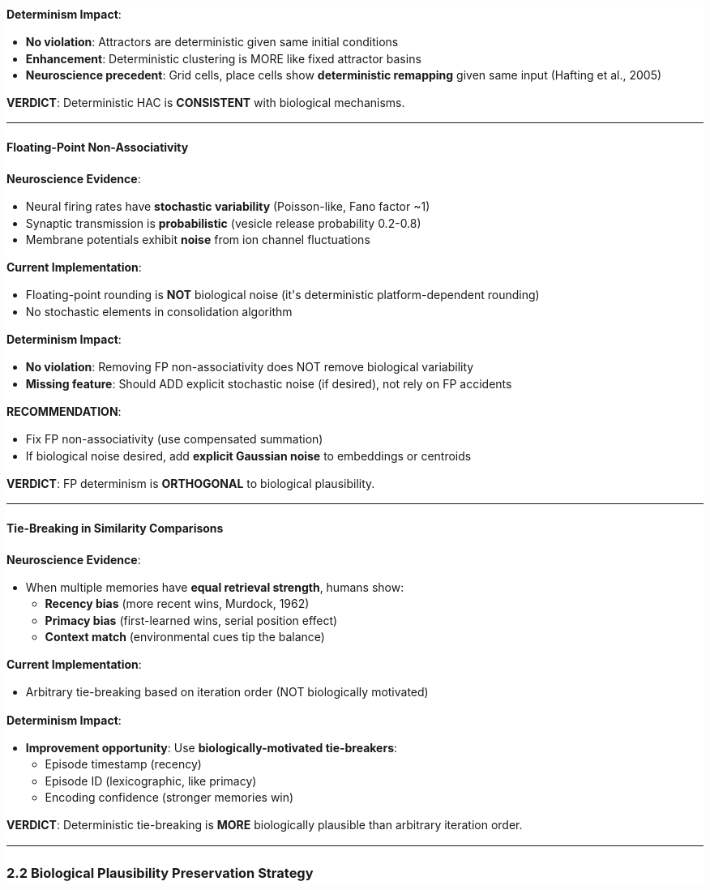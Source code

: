 **Determinism Impact**:
- **No violation**: Attractors are deterministic given same initial conditions
- **Enhancement**: Deterministic clustering is MORE like fixed attractor basins
- **Neuroscience precedent**: Grid cells, place cells show **deterministic remapping** given same input (Hafting et al., 2005)

**VERDICT**: Deterministic HAC is **CONSISTENT** with biological mechanisms.

---

#### Floating-Point Non-Associativity

**Neuroscience Evidence**:
- Neural firing rates have **stochastic variability** (Poisson-like, Fano factor ~1)
- Synaptic transmission is **probabilistic** (vesicle release probability 0.2-0.8)
- Membrane potentials exhibit **noise** from ion channel fluctuations

**Current Implementation**:
- Floating-point rounding is **NOT** biological noise (it's deterministic platform-dependent rounding)
- No stochastic elements in consolidation algorithm

**Determinism Impact**:
- **No violation**: Removing FP non-associativity does NOT remove biological variability
- **Missing feature**: Should ADD explicit stochastic noise (if desired), not rely on FP accidents

**RECOMMENDATION**:
- Fix FP non-associativity (use compensated summation)
- If biological noise desired, add **explicit Gaussian noise** to embeddings or centroids

**VERDICT**: FP determinism is **ORTHOGONAL** to biological plausibility.

---

#### Tie-Breaking in Similarity Comparisons

**Neuroscience Evidence**:
- When multiple memories have **equal retrieval strength**, humans show:
  - **Recency bias** (more recent wins, Murdock, 1962)
  - **Primacy bias** (first-learned wins, serial position effect)
  - **Context match** (environmental cues tip the balance)

**Current Implementation**:
- Arbitrary tie-breaking based on iteration order (NOT biologically motivated)

**Determinism Impact**:
- **Improvement opportunity**: Use **biologically-motivated tie-breakers**:
  - Episode timestamp (recency)
  - Episode ID (lexicographic, like primacy)
  - Encoding confidence (stronger memories win)

**VERDICT**: Deterministic tie-breaking is **MORE** biologically plausible than arbitrary iteration order.

---

### 2.2 Biological Plausibility Preservation Strategy
